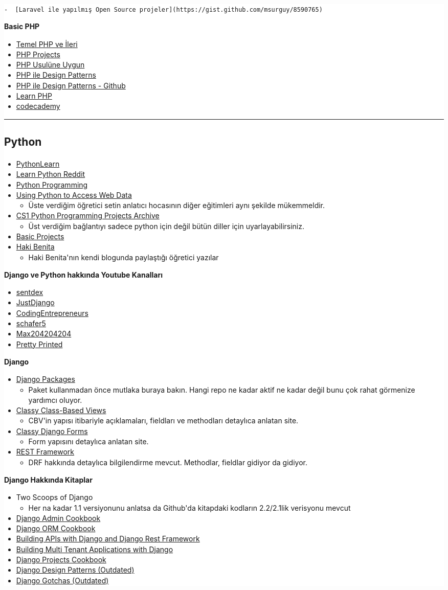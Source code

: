 	-  [Laravel ile yapılmış Open Source projeler](https://gist.github.com/msurguy/8590765)

**Basic PHP**

-  [Temel PHP ve İleri](https://www.youtube.com/playlist?list=PLZtkgIR0fgTF-J55mgaNUK7uFvzFzgpGa)
-  [PHP Projects](http://www.phptpoint.com/projects/)
-  [PHP Usulüne Uygun](http://kulekci.net/php-the-right-way/)
-  [PHP ile Design Patterns](http://designpatternsphp.readthedocs.io/en/latest/)
-  [PHP ile Design Patterns - Github](https://github.com/domnikl/DesignPatternsPHP)
-  [Learn PHP](http://www.learn-php.org/)
-  [codecademy](https://www.codecademy.com/learn/php)

----------
Python
-------------
 - [PythonLearn](http://www.pythonlearn.com/)
 - [Learn Python Reddit](https://www.reddit.com/r/learnpython/comments/3p5z6o/my_cousin_asked_me_where_i_would_go_if_i_wanted/)
 - [Python Programming](https://www.youtube.com/watch?v=N4mEzFDjqtA)
 - [Using Python to Access Web Data](https://www.coursera.org/learn/python-network-data)
    - Üste verdiğim öğretici setin anlatıcı hocasının diğer eğitimleri aynı şekilde mükemmeldir.
 - [CS1 Python Programming Projects Archive](http://www.cse.msu.edu/~cse231/PracticeOfComputingUsingPython/)
    - Üst verdiğim bağlantıyı sadece python için değil bütün diller için uyarlayabilirsiniz.
 - [Basic Projects](https://www.reddit.com/r/beginnerprojects/)
 - [Haki Benita](https://hakibenita.com/)
   - Haki Benita'nın kendi blogunda paylaştığı öğretici yazılar
 
**Django ve Python hakkında Youtube Kanalları**
 - [sentdex](https://www.youtube.com/user/sentdex)
 - [JustDjango](https://www.youtube.com/channel/UCRM1gWNTDx0SHIqUJygD-kQ)
 - [CodingEntrepreneurs](https://www.youtube.com/user/CodingEntrepreneurs)
 - [schafer5](https://www.youtube.com/user/schafer5)
 - [Max204204204](https://www.youtube.com/user/Max204204204)
 - [Pretty Printed](https://www.youtube.com/channel/UC-QDfvrRIDB6F0bIO4I4HkQ)
 
**Django**

 - [Django Packages](https://djangopackages.org/)
    - Paket kullanmadan önce mutlaka buraya bakın. Hangi repo ne kadar aktif ne kadar değil bunu çok rahat görmenize yardımcı oluyor.
 - [Classy Class-Based Views](http://ccbv.co.uk/)
    - CBV'in yapısı itibariyle açıklamaları, fieldları ve methodları detaylıca anlatan site.
 - [Classy Django Forms](https://cdf.9vo.lt/)
    - Form yapısını detaylıca anlatan site.
 - [REST Framework](http://www.cdrf.co/)
    - DRF hakkında detaylıca bilgilendirme mevcut. Methodlar, fieldlar gidiyor da gidiyor.
 
**Django Hakkında Kitaplar**

   - Two Scoops of Django
        - Her na kadar 1.1 versiyonunu anlatsa da Github'da kitapdaki kodların 2.2/2.1lik verisyonu mevcut
   - [Django Admin Cookbook](https://books.agiliq.com/projects/django-admin-cookbook/en/latest/)
   - [Django ORM Cookbook](https://books.agiliq.com/projects/django-orm-cookbook/)
   - [Building APIs with Django and Django Rest Framework](https://books.agiliq.com/projects/django-api-polls-tutorial/en/latest/)
   - [Building Multi Tenant Applications with Django](https://books.agiliq.com/projects/django-multi-tenant/en/latest/)
   - [Django Projects Cookbook](https://books.agiliq.com/projects/djenofdjango/en/latest/)
   - [Django Design Patterns (Outdated)](https://books.agiliq.com/projects/django-design-patterns/en/latest/)
   - [Django Gotchas (Outdated)](https://books.agiliq.com/projects/django-gotchas/en/latest/)
